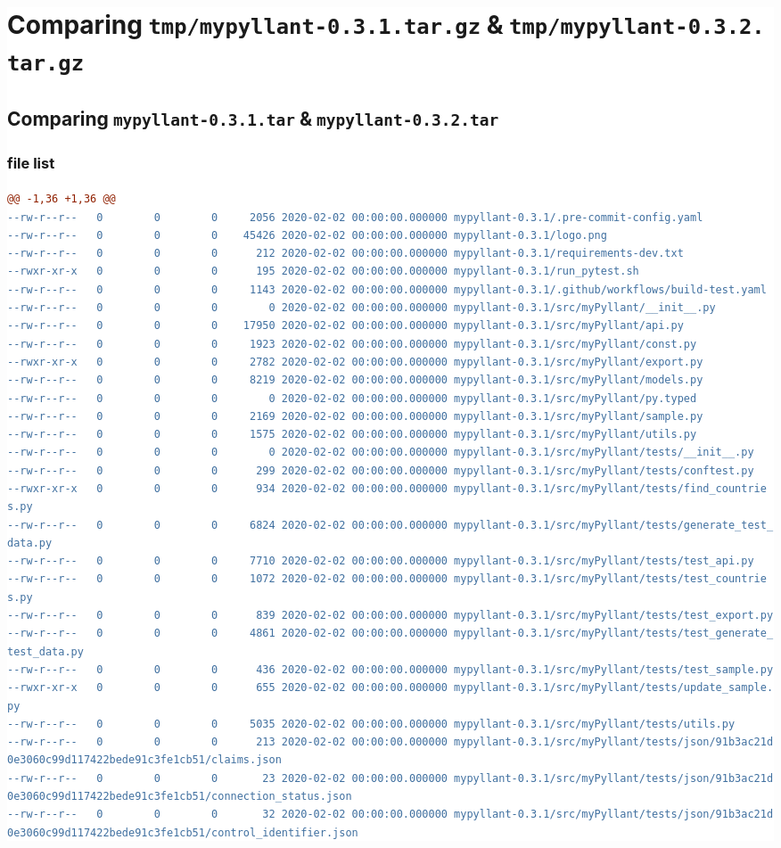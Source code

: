 # Comparing `tmp/mypyllant-0.3.1.tar.gz` & `tmp/mypyllant-0.3.2.tar.gz`

## Comparing `mypyllant-0.3.1.tar` & `mypyllant-0.3.2.tar`

### file list

```diff
@@ -1,36 +1,36 @@
--rw-r--r--   0        0        0     2056 2020-02-02 00:00:00.000000 mypyllant-0.3.1/.pre-commit-config.yaml
--rw-r--r--   0        0        0    45426 2020-02-02 00:00:00.000000 mypyllant-0.3.1/logo.png
--rw-r--r--   0        0        0      212 2020-02-02 00:00:00.000000 mypyllant-0.3.1/requirements-dev.txt
--rwxr-xr-x   0        0        0      195 2020-02-02 00:00:00.000000 mypyllant-0.3.1/run_pytest.sh
--rw-r--r--   0        0        0     1143 2020-02-02 00:00:00.000000 mypyllant-0.3.1/.github/workflows/build-test.yaml
--rw-r--r--   0        0        0        0 2020-02-02 00:00:00.000000 mypyllant-0.3.1/src/myPyllant/__init__.py
--rw-r--r--   0        0        0    17950 2020-02-02 00:00:00.000000 mypyllant-0.3.1/src/myPyllant/api.py
--rw-r--r--   0        0        0     1923 2020-02-02 00:00:00.000000 mypyllant-0.3.1/src/myPyllant/const.py
--rwxr-xr-x   0        0        0     2782 2020-02-02 00:00:00.000000 mypyllant-0.3.1/src/myPyllant/export.py
--rw-r--r--   0        0        0     8219 2020-02-02 00:00:00.000000 mypyllant-0.3.1/src/myPyllant/models.py
--rw-r--r--   0        0        0        0 2020-02-02 00:00:00.000000 mypyllant-0.3.1/src/myPyllant/py.typed
--rw-r--r--   0        0        0     2169 2020-02-02 00:00:00.000000 mypyllant-0.3.1/src/myPyllant/sample.py
--rw-r--r--   0        0        0     1575 2020-02-02 00:00:00.000000 mypyllant-0.3.1/src/myPyllant/utils.py
--rw-r--r--   0        0        0        0 2020-02-02 00:00:00.000000 mypyllant-0.3.1/src/myPyllant/tests/__init__.py
--rw-r--r--   0        0        0      299 2020-02-02 00:00:00.000000 mypyllant-0.3.1/src/myPyllant/tests/conftest.py
--rwxr-xr-x   0        0        0      934 2020-02-02 00:00:00.000000 mypyllant-0.3.1/src/myPyllant/tests/find_countries.py
--rw-r--r--   0        0        0     6824 2020-02-02 00:00:00.000000 mypyllant-0.3.1/src/myPyllant/tests/generate_test_data.py
--rw-r--r--   0        0        0     7710 2020-02-02 00:00:00.000000 mypyllant-0.3.1/src/myPyllant/tests/test_api.py
--rw-r--r--   0        0        0     1072 2020-02-02 00:00:00.000000 mypyllant-0.3.1/src/myPyllant/tests/test_countries.py
--rw-r--r--   0        0        0      839 2020-02-02 00:00:00.000000 mypyllant-0.3.1/src/myPyllant/tests/test_export.py
--rw-r--r--   0        0        0     4861 2020-02-02 00:00:00.000000 mypyllant-0.3.1/src/myPyllant/tests/test_generate_test_data.py
--rw-r--r--   0        0        0      436 2020-02-02 00:00:00.000000 mypyllant-0.3.1/src/myPyllant/tests/test_sample.py
--rwxr-xr-x   0        0        0      655 2020-02-02 00:00:00.000000 mypyllant-0.3.1/src/myPyllant/tests/update_sample.py
--rw-r--r--   0        0        0     5035 2020-02-02 00:00:00.000000 mypyllant-0.3.1/src/myPyllant/tests/utils.py
--rw-r--r--   0        0        0      213 2020-02-02 00:00:00.000000 mypyllant-0.3.1/src/myPyllant/tests/json/91b3ac21d0e3060c99d117422bede91c3fe1cb51/claims.json
--rw-r--r--   0        0        0       23 2020-02-02 00:00:00.000000 mypyllant-0.3.1/src/myPyllant/tests/json/91b3ac21d0e3060c99d117422bede91c3fe1cb51/connection_status.json
--rw-r--r--   0        0        0       32 2020-02-02 00:00:00.000000 mypyllant-0.3.1/src/myPyllant/tests/json/91b3ac21d0e3060c99d117422bede91c3fe1cb51/control_identifier.json
```
